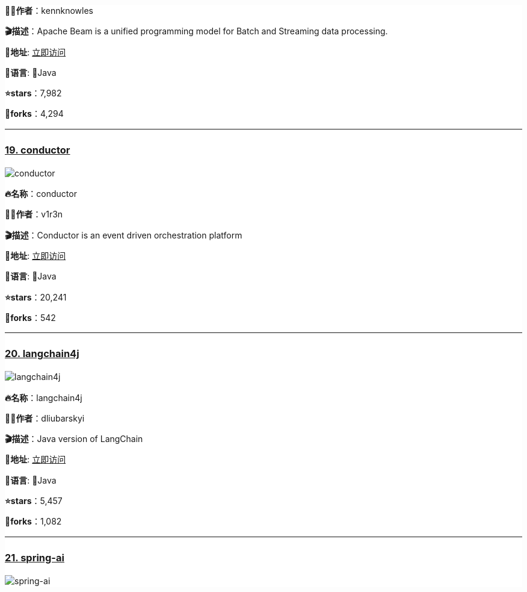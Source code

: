 **🧑‍💻作者**：kennknowles 

**🎬描述**：Apache Beam is a unified programming model for Batch and Streaming data processing. 

**🔗地址**: [立即访问](https://github.com//apache/beam) 

**👀语言**: 🔺Java 

**⭐stars**：7,982 

**📍forks**：4,294 

--- 

### [19. conductor](https://github.com//conductor-oss/conductor) 

![conductor](https://s0.wp.com/mshots/v1/https://github.com//conductor-oss/conductor?w=600&h=450) 

**🔥名称**：conductor 

**🧑‍💻作者**：v1r3n 

**🎬描述**：Conductor is an event driven orchestration platform 

**🔗地址**: [立即访问](https://github.com//conductor-oss/conductor) 

**👀语言**: 🔺Java 

**⭐stars**：20,241 

**📍forks**：542 

--- 

### [20. langchain4j](https://github.com//langchain4j/langchain4j) 

![langchain4j](https://s0.wp.com/mshots/v1/https://github.com//langchain4j/langchain4j?w=600&h=450) 

**🔥名称**：langchain4j 

**🧑‍💻作者**：dliubarskyi 

**🎬描述**：Java version of LangChain 

**🔗地址**: [立即访问](https://github.com//langchain4j/langchain4j) 

**👀语言**: 🔺Java 

**⭐stars**：5,457 

**📍forks**：1,082 

--- 

### [21. spring-ai](https://github.com//spring-projects/spring-ai) 

![spring-ai](https://s0.wp.com/mshots/v1/https://github.com//spring-projects/spring-ai?w=600&h=450) 

